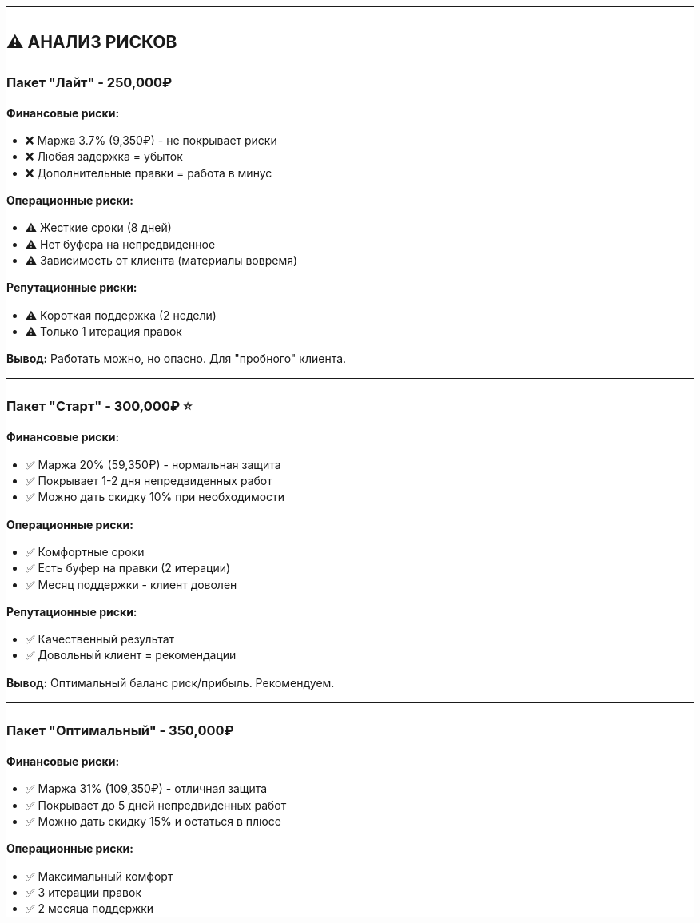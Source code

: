 
---

## ⚠️ АНАЛИЗ РИСКОВ

### Пакет "Лайт" - 250,000₽

**Финансовые риски:**
- ❌ Маржа 3.7% (9,350₽) - не покрывает риски
- ❌ Любая задержка = убыток
- ❌ Дополнительные правки = работа в минус

**Операционные риски:**
- ⚠️ Жесткие сроки (8 дней)
- ⚠️ Нет буфера на непредвиденное
- ⚠️ Зависимость от клиента (материалы вовремя)

**Репутационные риски:**
- ⚠️ Короткая поддержка (2 недели)
- ⚠️ Только 1 итерация правок

**Вывод:** Работать можно, но опасно. Для "пробного" клиента.

---

### Пакет "Старт" - 300,000₽ ⭐

**Финансовые риски:**
- ✅ Маржа 20% (59,350₽) - нормальная защита
- ✅ Покрывает 1-2 дня непредвиденных работ
- ✅ Можно дать скидку 10% при необходимости

**Операционные риски:**
- ✅ Комфортные сроки
- ✅ Есть буфер на правки (2 итерации)
- ✅ Месяц поддержки - клиент доволен

**Репутационные риски:**
- ✅ Качественный результат
- ✅ Довольный клиент = рекомендации

**Вывод:** Оптимальный баланс риск/прибыль. Рекомендуем.

---

### Пакет "Оптимальный" - 350,000₽

**Финансовые риски:**
- ✅ Маржа 31% (109,350₽) - отличная защита
- ✅ Покрывает до 5 дней непредвиденных работ
- ✅ Можно дать скидку 15% и остаться в плюсе

**Операционные риски:**
- ✅ Максимальный комфорт
- ✅ 3 итерации правок
- ✅ 2 месяца поддержки
